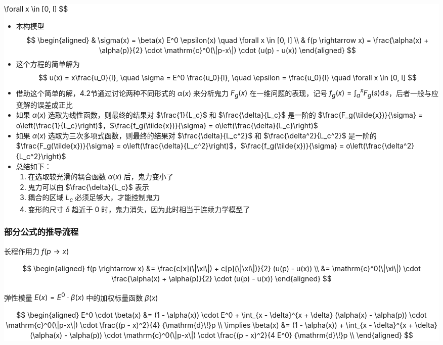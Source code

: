  \forall x \in [0, l]
  $$
* 本构模型
$$ \begin{aligned}
& \sigma(x) = \beta(x) E^0 \epsilon(x) \quad
\forall x \in [0, l] \\
& f(p \rightarrow x) = \frac{\alpha(x) + \alpha(p)}{2} \cdot \mathrm{c}^0(\|p-x\|) \cdot (u(p) - u(x))
\end{aligned} $$
* 这个方程的简单解为
  $$
  u(x) = x\frac{u_0}{l}, \quad
  \sigma = E^0 \frac{u_0}{l}, \quad
  \epsilon = \frac{u_0}{l} \quad
  \forall x \in [0, l]
  $$
* 借助这个简单的解，4.2节通过讨论两种不同形式的 $\alpha(x)$ 来分析鬼力 $F_g(x)$ 在一维问题的表现，记号 $f_g(x) = \int_{a}^{x} F_g(s){\mathrm{d}\!}s$，后者一般与应变解的误差成正比
* 如果 $\alpha(x)$ 选取为线性函数，则最终的结果对 $\frac{1}{L_c}$ 和 $\frac{\delta}{L_c}$ 是一阶的 $\frac{F_g(\tilde{x})}{\sigma} = o\left(\frac{1}{L_c}\right)$，$\frac{f_g(\tilde{x})}{\sigma} = o\left(\frac{\delta}{L_c}\right)$
* 如果 $\alpha(x)$ 选取为三次多项式函数，则最终的结果对 $\frac{\delta}{L_c^2}$ 和 $\frac{\delta^2}{L_c^2}$ 是一阶的 $\frac{F_g(\tilde{x})}{\sigma} = o\left(\frac{\delta}{L_c^2}\right)$，$\frac{f_g(\tilde{x})}{\sigma} = o\left(\frac{\delta^2}{L_c^2}\right)$
* 总结如下：
  1. 在选取较光滑的耦合函数 $\alpha(x)$ 后，鬼力变小了
  2. 鬼力可以由 $\frac{\delta}{L_c}$ 表示
  3. 耦合的区域 $L_c$ 必须足够大，才能控制鬼力
  4. 变形的尺寸 $\delta$ 趋近于 0 时，鬼力消失，因为此时相当于连续力学模型了

### 部分公式的推导流程

长程作用力 $f(p \rightarrow x)$

$$ \begin{aligned}
f(p \rightarrow x)
&= \frac{c[x](\|\xi\|) + c[p](\|\xi\|)}{2} (u(p) - u(x)) \\
&= \mathrm{c}^0(\|\xi\|) \cdot \frac{\alpha(x) + \alpha(p)}{2}
  \cdot (u(p) - u(x))
\end{aligned} $$

弹性模量 $E(x) = E^0 \cdot \beta(x)$ 中的加权标量函数 $\beta(x)$

$$
\begin{aligned}
E^0 \cdot \beta(x)
  &= (1 - \alpha(x)) \cdot E^0 + \int_{x - \delta}^{x + \delta}
    (\alpha(x) - \alpha(p)) \cdot \mathrm{c}^0(\|p-x\|)
    \cdot \frac{(p - x)^2}{4}
    {\mathrm{d}\!}p \\
\implies \beta(x)
    &= (1 - \alpha(x)) + \int_{x - \delta}^{x + \delta}
    (\alpha(x) - \alpha(p)) \cdot \mathrm{c}^0(\|p-x\|)
    \cdot \frac{(p - x)^2}{4 E^0}
    {\mathrm{d}\!}p \\
\end{aligned}
$$
